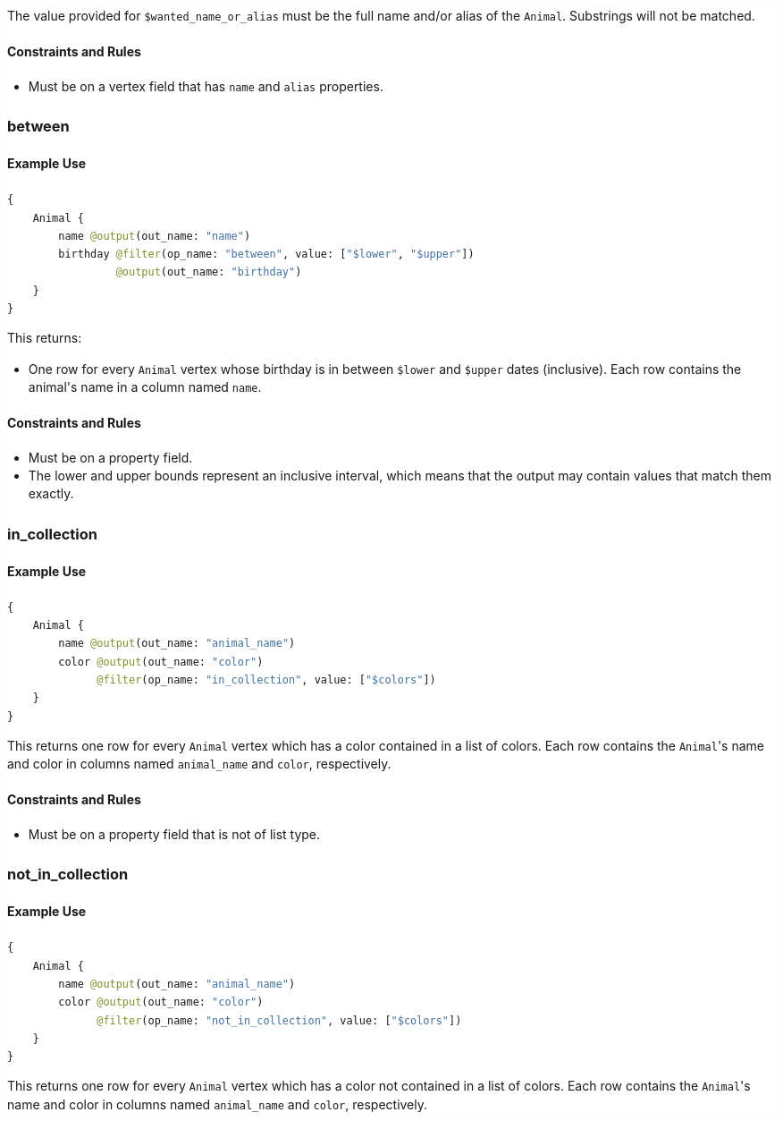 The value provided for `$wanted_name_or_alias` must be the full name and/or alias of the `Animal`.
Substrings will not be matched.

#### Constraints and Rules
- Must be on a vertex field that has `name` and `alias` properties.

### between
#### Example Use
```graphql
{
    Animal {
        name @output(out_name: "name")
        birthday @filter(op_name: "between", value: ["$lower", "$upper"])
                 @output(out_name: "birthday")
    }
}
```
This returns:
- One row for every `Animal` vertex whose birthday is in between `$lower` and `$upper` dates (inclusive).
Each row contains the animal's name in a column named `name`.

#### Constraints and Rules
- Must be on a property field.
- The lower and upper bounds represent an inclusive interval, which means that the output may
  contain values that match them exactly.

### in_collection
#### Example Use
```graphql
{
    Animal {
        name @output(out_name: "animal_name")
        color @output(out_name: "color")
              @filter(op_name: "in_collection", value: ["$colors"])
    }
}
```
This returns one row for every `Animal` vertex which has a color contained in a list of colors.
Each row contains the `Animal`'s name and color in columns named `animal_name` and `color`, respectively.

#### Constraints and Rules
- Must be on a property field that is not of list type.

### not_in_collection
#### Example Use
```graphql
{
    Animal {
        name @output(out_name: "animal_name")
        color @output(out_name: "color")
              @filter(op_name: "not_in_collection", value: ["$colors"])
    }
}
```
This returns one row for every `Animal` vertex which has a color not contained in a list of colors.
Each row contains the `Animal`'s name and color in columns named `animal_name` and `color`, respectively.
